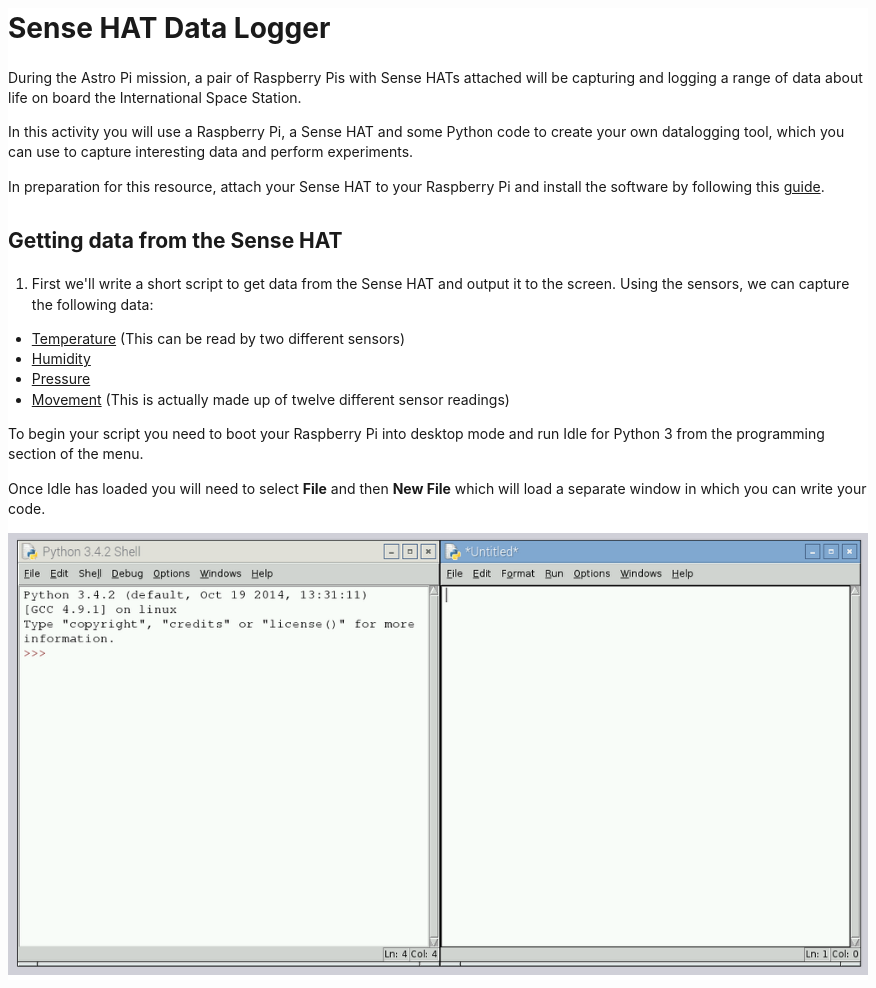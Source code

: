 # Sense HAT Data Logger

During the Astro Pi mission, a pair of Raspberry Pis with Sense HATs attached will be capturing and logging a range of data about life on board the International Space Station.

In this activity you will use a Raspberry Pi, a Sense HAT and some Python code to create your own datalogging tool, which you can use to capture interesting data and perform experiments.

In preparation for this resource, attach your Sense HAT to your Raspberry Pi and install the software by following this [guide](https://www.raspberrypi.org/learning/astro-pi-guide/assemble.md).

## Getting data from the Sense HAT

1. First we'll write a short script to get data from the Sense HAT and output it to the screen. Using the sensors, we can capture the following data:

  - [Temperature](https://www.raspberrypi.org/learning/astro-pi-guide/sensors/temperature.md) (This can be read by two different sensors)
  - [Humidity](https://www.raspberrypi.org/learning/astro-pi-guide/sensors/humidity.md)
  - [Pressure](https://www.raspberrypi.org/learning/astro-pi-guide/sensors/pressure.md)
  - [Movement](https://www.raspberrypi.org/learning/astro-pi-guide/sensors/movement.md) (This is actually made up of twelve different sensor readings)

  To begin your script you need to boot your Raspberry Pi into desktop mode and run Idle for Python 3 from the programming section of the menu. 

  Once Idle has loaded you will need to select **File** and then **New File** which will load a separate window in which you can write your code.

  ![Ilde3](images/idle3.png)
